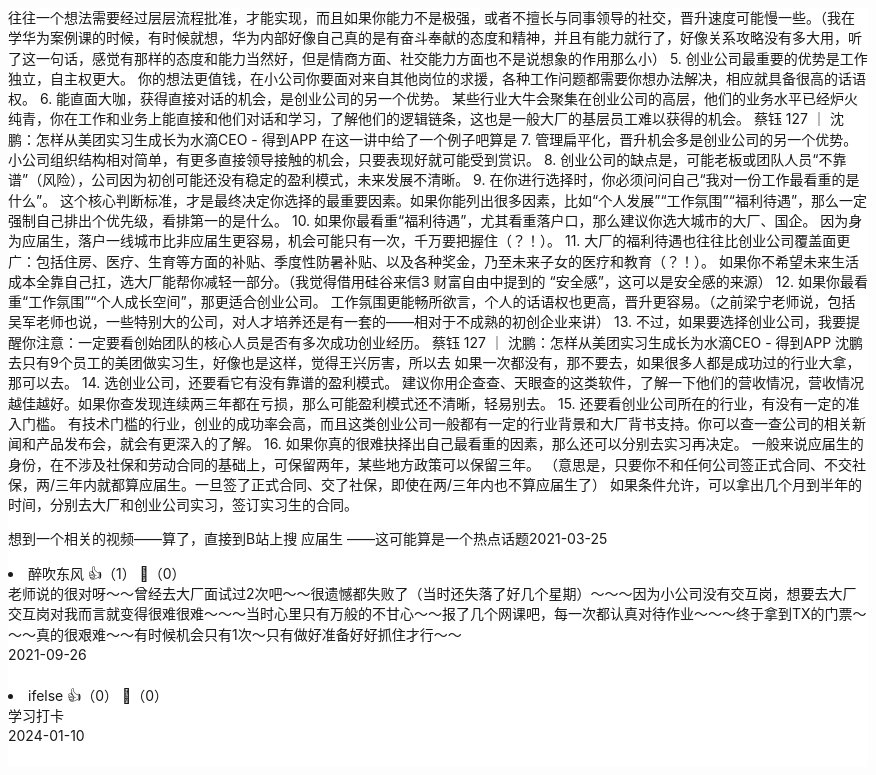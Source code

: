 往往一个想法需要经过层层流程批准，才能实现，而且如果你能力不是极强，或者不擅长与同事领导的社交，晋升速度可能慢一些。（我在学华为案例课的时候，有时候就想，华为内部好像自己真的是有奋斗奉献的态度和精神，并且有能力就行了，好像关系攻略没有多大用，听了这一句话，感觉有那样的态度和能力当然好，但是情商方面、社交能力方面也不是说想象的作用那么小）
5. 创业公司最重要的优势是工作独立，自主权更大。
你的想法更值钱，在小公司你要面对来自其他岗位的求援，各种工作问题都需要你想办法解决，相应就具备很高的话语权。
6. 能直面大咖，获得直接对话的机会，是创业公司的另一个优势。
某些行业大牛会聚集在创业公司的高层，他们的业务水平已经炉火纯青，你在工作和业务上能直接和他们对话和学习，了解他们的逻辑链条，这也是一般大厂的基层员工难以获得的机会。 蔡钰 127 ｜ 沈鹏：怎样从美团实习生成长为水滴CEO - 得到APP 在这一讲中给了一个例子吧算是
7. 管理扁平化，晋升机会多是创业公司的另一个优势。小公司组织结构相对简单，有更多直接领导接触的机会，只要表现好就可能受到赏识。
8. 创业公司的缺点是，可能老板或团队人员“不靠谱”（风险），公司因为初创可能还没有稳定的盈利模式，未来发展不清晰。
9. 在你进行选择时，你必须问问自己“我对一份工作最看重的是什么”。
这个核心判断标准，才是最终决定你选择的最重要因素。如果你能列出很多因素，比如“个人发展”“工作氛围”“福利待遇”，那么一定强制自己排出个优先级，看排第一的是什么。
10. 如果你最看重“福利待遇”，尤其看重落户口，那么建议你选大城市的大厂、国企。
因为身为应届生，落户一线城市比非应届生更容易，机会可能只有一次，千万要把握住（？！）。
11. 大厂的福利待遇也往往比创业公司覆盖面更广：包括住房、医疗、生育等方面的补贴、季度性防暑补贴、以及各种奖金，乃至未来子女的医疗和教育（？！）。
如果你不希望未来生活成本全靠自己扛，选大厂能帮你减轻一部分。（我觉得借用硅谷来信3 财富自由中提到的 “安全感”，这可以是安全感的来源）
12. 如果你最看重“工作氛围”“个人成长空间”，那更适合创业公司。
工作氛围更能畅所欲言，个人的话语权也更高，晋升更容易。（之前梁宁老师说，包括吴军老师也说，一些特别大的公司，对人才培养还是有一套的——相对于不成熟的初创企业来讲）
13. 不过，如果要选择创业公司，我要提醒你注意：一定要看创始团队的核心人员是否有多次成功创业经历。 蔡钰 127 ｜ 沈鹏：怎样从美团实习生成长为水滴CEO - 得到APP 沈鹏去只有9个员工的美团做实习生，好像也是这样，觉得王兴厉害，所以去
如果一次都没有，那不要去，如果很多人都是成功过的行业大拿，那可以去。 
14. 选创业公司，还要看它有没有靠谱的盈利模式。
建议你用企查查、天眼查的这类软件，了解一下他们的营收情况，营收情况越佳越好。如果你查发现连续两三年都在亏损，那么可能盈利模式还不清晰，轻易别去。
15. 还要看创业公司所在的行业，有没有一定的准入门槛。
有技术门槛的行业，创业的成功率会高，而且这类创业公司一般都有一定的行业背景和大厂背书支持。你可以查一查公司的相关新闻和产品发布会，就会有更深入的了解。
16. 如果你真的很难抉择出自己最看重的因素，那么还可以分别去实习再决定。
一般来说应届生的身份，在不涉及社保和劳动合同的基础上，可保留两年，某些地方政策可以保留三年。
（意思是，只要你不和任何公司签正式合同、不交社保，两&#47;三年内就都算应届生。一旦签了正式合同、交了社保，即使在两&#47;三年内也不算应届生了）
如果条件允许，可以拿出几个月到半年的时间，分别去大厂和创业公司实习，签订实习生的合同。

想到一个相关的视频——算了，直接到B站上搜 应届生 ——这可能算是一个热点话题</div>2021-03-25</li><br/><li><span>醉吹东风</span> 👍（1） 💬（0）<div>老师说的很对呀～～曾经去大厂面试过2次吧～～很遗憾都失败了（当时还失落了好几个星期）～～～因为小公司没有交互岗，想要去大厂交互岗对我而言就变得很难很难～～～当时心里只有万般的不甘心～～报了几个网课吧，每一次都认真对待作业～～～终于拿到TX的门票～～～真的很艰难～～有时候机会只有1次～只有做好准备好好抓住才行～～</div>2021-09-26</li><br/><li><span>ifelse</span> 👍（0） 💬（0）<div>学习打卡</div>2024-01-10</li><br/>
</ul>